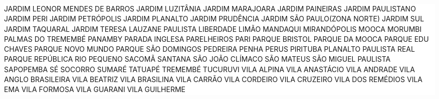JARDIM LEONOR MENDES DE BARROS 
JARDIM LUZITÂNIA 
JARDIM MARAJOARA 
JARDIM PAINEIRAS 
JARDIM PAULISTANO 
JARDIM PERI 
JARDIM PETRÓPOLIS 
JARDIM PLANALTO 
JARDIM PRUDÊNCIA 
JARDIM SÃO PAULO(ZONA NORTE) 
JARDIM SUL 
JARDIM TAQUARAL 
JARDIM TERESA 
LAUZANE PAULISTA 
LIBERDADE 
LIMÃO 
MANDAQUI 
MIRANDÓPOLIS 
MOOCA 
MORUMBI 
PALMAS DO TREMEMBÉ 
PANAMBY 
PARADA INGLESA 
PARELHEIROS 
PARI 
PARQUE BRISTOL 
PARQUE DA MOOCA 
PARQUE EDU CHAVES 
PARQUE NOVO MUNDO 
PARQUE SÃO DOMINGOS 
PEDREIRA 
PENHA 
PERUS 
PIRITUBA 
PLANALTO PAULISTA 
REAL PARQUE 
REPÚBLICA 
RIO PEQUENO 
SACOMÃ 
SANTANA 
SÃO JOÃO CLÍMACO 
SÃO MATEUS 
SÃO MIGUEL PAULISTA 
SAPOPEMBA 
SÉ 
SOCORRO 
SUMARÉ 
TATUAPÉ 
TREMEMBÉ 
TUCURUVI 
VILA ALPINA 
VILA ANASTÁCIO 
VILA ANDRADE 
VILA ANGLO BRASILEIRA 
VILA BEATRIZ 
VILA BRASILINA 
VILA CARRÃO 
VILA CORDEIRO 
VILA CRUZEIRO 
VILA DOS REMÉDIOS 
VILA EMA 
VILA FORMOSA 
VILA GUARANI 
VILA GUILHERME 